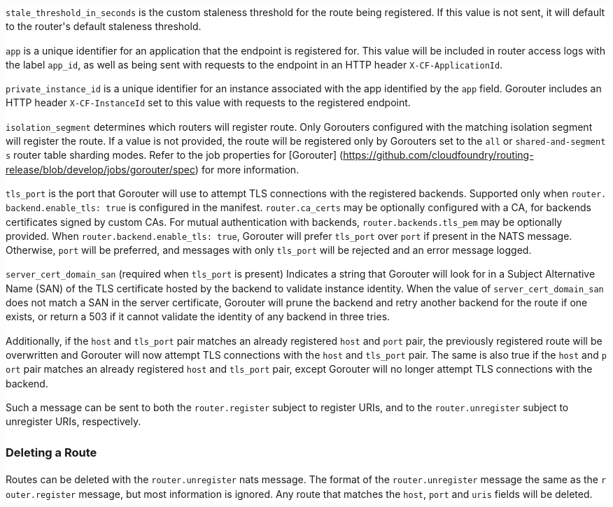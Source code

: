 `stale_threshold_in_seconds` is the custom staleness threshold for the route
being registered. If this value is not sent, it will default to the router's
default staleness threshold.

`app` is a unique identifier for an application that the endpoint is registered
for. This value will be included in router access logs with the label `app_id`,
as well as being sent with requests to the endpoint in an HTTP header
`X-CF-ApplicationId`.

`private_instance_id` is a unique identifier for an instance associated with the
app identified by the `app` field. Gorouter includes an HTTP header
`X-CF-InstanceId` set to this value with requests to the registered endpoint.

`isolation_segment` determines which routers will register route. Only Gorouters
configured with the matching isolation segment will register the route.  If a
value is not provided, the route will be registered only by Gorouters set to the
`all` or `shared-and-segments` router table sharding modes.  Refer to the job
properties for [Gorouter]
(https://github.com/cloudfoundry/routing-release/blob/develop/jobs/gorouter/spec)
for more information.

`tls_port` is the port that Gorouter will use to attempt TLS connections with
the registered backends. Supported only when `router.backend.enable_tls: true`
is configured in the manifest. `router.ca_certs` may be optionally configured
with a CA, for backends certificates signed by custom CAs. For mutual
authentication with backends, `router.backends.tls_pem` may be optionally
provided. When `router.backend.enable_tls: true`, Gorouter will prefer
`tls_port` over `port` if present in the NATS message. Otherwise, `port` will be
preferred, and messages with only `tls_port` will be rejected and an error
message logged.

`server_cert_domain_san` (required when `tls_port` is present) Indicates a
string that Gorouter will look for in a Subject Alternative Name (SAN) of the
TLS certificate hosted by the backend to validate instance identity. When the
value of `server_cert_domain_san` does not match a SAN in the server
certificate, Gorouter will prune the backend and retry another backend for the
route if one exists, or return a 503 if it cannot validate the identity of any
backend in three tries.

Additionally, if the `host` and `tls_port` pair matches an already registered
`host` and `port` pair, the previously registered route will be overwritten and
Gorouter will now attempt TLS connections with the `host` and `tls_port` pair.
The same is also true if the `host` and `port` pair matches an already
registered `host` and `tls_port` pair, except Gorouter will no longer attempt
TLS connections with the backend.

Such a message can be sent to both the `router.register` subject to register
URIs, and to the `router.unregister` subject to unregister URIs, respectively.

### Deleting a Route

Routes can be deleted with the `router.unregister` nats message. The format of
the `router.unregister` message the same as the `router.register` message, but
most information is ignored. Any route that matches the `host`, `port` and
`uris` fields will be deleted.
